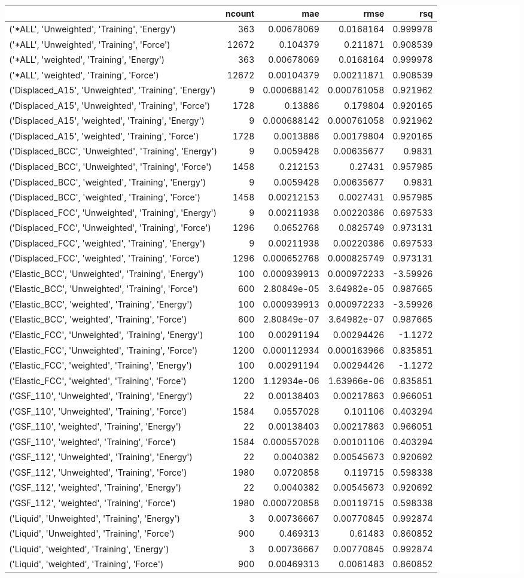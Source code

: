 |                                                       |   ncount |         mae |        rmse |         rsq |
|:------------------------------------------------------|---------:|------------:|------------:|------------:|
| ('*ALL', 'Unweighted', 'Training', 'Energy')          |      363 | 0.00678069  | 0.0168164   |    0.999978 |
| ('*ALL', 'Unweighted', 'Training', 'Force')           |    12672 | 0.104379    | 0.211871    |    0.908539 |
| ('*ALL', 'weighted', 'Training', 'Energy')            |      363 | 0.00678069  | 0.0168164   |    0.999978 |
| ('*ALL', 'weighted', 'Training', 'Force')             |    12672 | 0.00104379  | 0.00211871  |    0.908539 |
| ('Displaced_A15', 'Unweighted', 'Training', 'Energy') |        9 | 0.000688142 | 0.000761058 |    0.921962 |
| ('Displaced_A15', 'Unweighted', 'Training', 'Force')  |     1728 | 0.13886     | 0.179804    |    0.920165 |
| ('Displaced_A15', 'weighted', 'Training', 'Energy')   |        9 | 0.000688142 | 0.000761058 |    0.921962 |
| ('Displaced_A15', 'weighted', 'Training', 'Force')    |     1728 | 0.0013886   | 0.00179804  |    0.920165 |
| ('Displaced_BCC', 'Unweighted', 'Training', 'Energy') |        9 | 0.0059428   | 0.00635677  |    0.9831   |
| ('Displaced_BCC', 'Unweighted', 'Training', 'Force')  |     1458 | 0.212153    | 0.27431     |    0.957985 |
| ('Displaced_BCC', 'weighted', 'Training', 'Energy')   |        9 | 0.0059428   | 0.00635677  |    0.9831   |
| ('Displaced_BCC', 'weighted', 'Training', 'Force')    |     1458 | 0.00212153  | 0.0027431   |    0.957985 |
| ('Displaced_FCC', 'Unweighted', 'Training', 'Energy') |        9 | 0.00211938  | 0.00220386  |    0.697533 |
| ('Displaced_FCC', 'Unweighted', 'Training', 'Force')  |     1296 | 0.0652768   | 0.0825749   |    0.973131 |
| ('Displaced_FCC', 'weighted', 'Training', 'Energy')   |        9 | 0.00211938  | 0.00220386  |    0.697533 |
| ('Displaced_FCC', 'weighted', 'Training', 'Force')    |     1296 | 0.000652768 | 0.000825749 |    0.973131 |
| ('Elastic_BCC', 'Unweighted', 'Training', 'Energy')   |      100 | 0.000939913 | 0.000972233 |   -3.59926  |
| ('Elastic_BCC', 'Unweighted', 'Training', 'Force')    |      600 | 2.80849e-05 | 3.64982e-05 |    0.987665 |
| ('Elastic_BCC', 'weighted', 'Training', 'Energy')     |      100 | 0.000939913 | 0.000972233 |   -3.59926  |
| ('Elastic_BCC', 'weighted', 'Training', 'Force')      |      600 | 2.80849e-07 | 3.64982e-07 |    0.987665 |
| ('Elastic_FCC', 'Unweighted', 'Training', 'Energy')   |      100 | 0.00291194  | 0.00294426  |   -1.1272   |
| ('Elastic_FCC', 'Unweighted', 'Training', 'Force')    |     1200 | 0.000112934 | 0.000163966 |    0.835851 |
| ('Elastic_FCC', 'weighted', 'Training', 'Energy')     |      100 | 0.00291194  | 0.00294426  |   -1.1272   |
| ('Elastic_FCC', 'weighted', 'Training', 'Force')      |     1200 | 1.12934e-06 | 1.63966e-06 |    0.835851 |
| ('GSF_110', 'Unweighted', 'Training', 'Energy')       |       22 | 0.00138403  | 0.00217863  |    0.966051 |
| ('GSF_110', 'Unweighted', 'Training', 'Force')        |     1584 | 0.0557028   | 0.101106    |    0.403294 |
| ('GSF_110', 'weighted', 'Training', 'Energy')         |       22 | 0.00138403  | 0.00217863  |    0.966051 |
| ('GSF_110', 'weighted', 'Training', 'Force')          |     1584 | 0.000557028 | 0.00101106  |    0.403294 |
| ('GSF_112', 'Unweighted', 'Training', 'Energy')       |       22 | 0.0040382   | 0.00545673  |    0.920692 |
| ('GSF_112', 'Unweighted', 'Training', 'Force')        |     1980 | 0.0720858   | 0.119715    |    0.598338 |
| ('GSF_112', 'weighted', 'Training', 'Energy')         |       22 | 0.0040382   | 0.00545673  |    0.920692 |
| ('GSF_112', 'weighted', 'Training', 'Force')          |     1980 | 0.000720858 | 0.00119715  |    0.598338 |
| ('Liquid', 'Unweighted', 'Training', 'Energy')        |        3 | 0.00736667  | 0.00770845  |    0.992874 |
| ('Liquid', 'Unweighted', 'Training', 'Force')         |      900 | 0.469313    | 0.61483     |    0.860852 |
| ('Liquid', 'weighted', 'Training', 'Energy')          |        3 | 0.00736667  | 0.00770845  |    0.992874 |
| ('Liquid', 'weighted', 'Training', 'Force')           |      900 | 0.00469313  | 0.0061483   |    0.860852 |